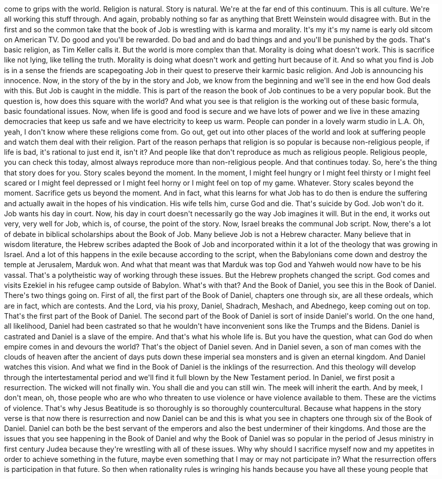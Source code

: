 come to grips with the world. Religion is natural. Story is natural. We're at the far end of this continuum. This is all culture. We're all working this stuff through. And again, probably nothing so far as anything that Brett Weinstein would disagree with. But in the first and so the common take that the book of Job is wrestling with is karma and morality. It's my it's my name is early old sitcom on American TV. Do good and you'll be rewarded. Do bad and and do bad things and and you'll be punished by the gods. That's basic religion, as Tim Keller calls it. But the world is more complex than that. Morality is doing what doesn't work. This is sacrifice like not lying, like telling the truth. Morality is doing what doesn't work and getting hurt because of it. And so what you find is Job is in a sense the friends are scapegoating Job in their quest to preserve their karmic basic religion. And Job is announcing his innocence. Now, in the story of the by in the story and Job, we know from the beginning and we'll see in the end how God deals with this. But Job is caught in the middle. This is part of the reason the book of Job continues to be a very popular book. But the question is, how does this square with the world? And what you see is that religion is the working out of these basic formula, basic foundational issues. Now, when life is good and food is secure and we have lots of power and we live in these amazing democracies that keep us safe and we have electricity to keep us warm. People can ponder in a lovely warm studio in L.A. Oh, yeah, I don't know where these religions come from. Go out, get out into other places of the world and look at suffering people and watch them deal with their religion. Part of the reason perhaps that religion is so popular is because non-religious people, if life is bad, it's rational to just end it, isn't it? And people like that don't reproduce as much as religious people. Religious people, you can check this today, almost always reproduce more than non-religious people. And that continues today. So, here's the thing that story does for you. Story scales beyond the moment. In the moment, I might feel hungry or I might feel thirsty or I might feel scared or I might feel depressed or I might feel horny or I might feel on top of my game. Whatever. Story scales beyond the moment. Sacrifice gets us beyond the moment. And in fact, what this learns for what Job has to do then is endure the suffering and actually await in the hopes of his vindication. His wife tells him, curse God and die. That's suicide by God. Job won't do it. Job wants his day in court. Now, his day in court doesn't necessarily go the way Job imagines it will. But in the end, it works out very, very well for Job, which is, of course, the point of the story. Now, Israel breaks the communal Job script. Now, there's a lot of debate in biblical scholarships about the Book of Job. Many believe Job is not a Hebrew character. Many believe that in wisdom literature, the Hebrew scribes adapted the Book of Job and incorporated within it a lot of the theology that was growing in Israel. And a lot of this happens in the exile because according to the script, when the Babylonians come down and destroy the temple at Jerusalem, Marduk won. And what that meant was that Marduk was top God and Yahweh would now have to be his vassal. That's a polytheistic way of working through these issues. But the Hebrew prophets changed the script. God comes and visits Ezekiel in his refugee camp outside of Babylon. What's with that? And the Book of Daniel, you see this in the Book of Daniel. There's two things going on. First of all, the first part of the Book of Daniel, chapters one through six, are all these ordeals, which are in fact, which are contests. And the Lord, via his proxy, Daniel, Shadrach, Meshach, and Abednego, keep coming out on top. That's the first part of the Book of Daniel. The second part of the Book of Daniel is sort of inside Daniel's world. On the one hand, all likelihood, Daniel had been castrated so that he wouldn't have inconvenient sons like the Trumps and the Bidens. Daniel is castrated and Daniel is a slave of the empire. And that's what his whole life is. But you have the question, what can God do when empire comes in and devours the world? That's the object of Daniel seven. And in Daniel seven, a son of man comes with the clouds of heaven after the ancient of days puts down these imperial sea monsters and is given an eternal kingdom. And Daniel watches this vision. And what we find in the Book of Daniel is the inklings of the resurrection. And this theology will develop through the intertestamental period and we'll find it full blown by the New Testament period. In Daniel, we first posit a resurrection. The wicked will not finally win. You shall die and you can still win. The meek will inherit the earth. And by meek, I don't mean, oh, those people who are who who threaten to use violence or have violence available to them. These are the victims of violence. That's why Jesus Beatitude is so thoroughly is so thoroughly countercultural. Because what happens in the story verse is that now there is resurrection and now Daniel can be and this is what you see in chapters one through six of the Book of Daniel. Daniel can both be the best servant of the emperors and also the best underminer of their kingdoms. And those are the issues that you see happening in the Book of Daniel and why the Book of Daniel was so popular in the period of Jesus ministry in first century Judea because they're wrestling with all of these issues. Why why should I sacrifice myself now and my appetites in order to achieve something in the future, maybe even something that I may or may not participate in? What the resurrection offers is participation in that future. So then when rationality rules is wringing his hands because you have all these young people that